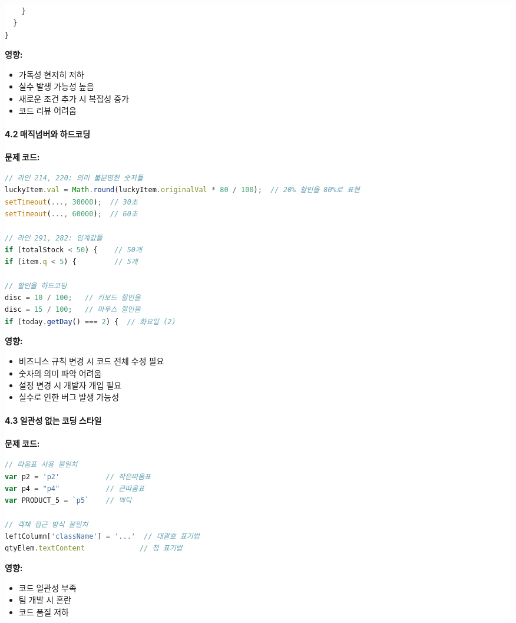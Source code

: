 ```javascript
    }
  }
}
```

**영향:**
- 가독성 현저히 저하
- 실수 발생 가능성 높음
- 새로운 조건 추가 시 복잡성 증가
- 코드 리뷰 어려움

#### 4.2 매직넘버와 하드코딩
**문제 코드:**
```javascript
// 라인 214, 220: 의미 불분명한 숫자들
luckyItem.val = Math.round(luckyItem.originalVal * 80 / 100);  // 20% 할인을 80%로 표현
setTimeout(..., 30000);  // 30초
setTimeout(..., 60000);  // 60초

// 라인 291, 282: 임계값들
if (totalStock < 50) {    // 50개
if (item.q < 5) {         // 5개

// 할인율 하드코딩
disc = 10 / 100;   // 키보드 할인율
disc = 15 / 100;   // 마우스 할인율
if (today.getDay() === 2) {  // 화요일 (2)
```

**영향:**
- 비즈니스 규칙 변경 시 코드 전체 수정 필요
- 숫자의 의미 파악 어려움
- 설정 변경 시 개발자 개입 필요
- 실수로 인한 버그 발생 가능성

#### 4.3 일관성 없는 코딩 스타일
**문제 코드:**
```javascript
// 따옴표 사용 불일치
var p2 = 'p2'           // 작은따옴표
var p4 = "p4"           // 큰따옴표  
var PRODUCT_5 = `p5`    // 백틱

// 객체 접근 방식 불일치
leftColumn['className'] = '...'  // 대괄호 표기법
qtyElem.textContent             // 점 표기법
```

**영향:**
- 코드 일관성 부족
- 팀 개발 시 혼란
- 코드 품질 저하
